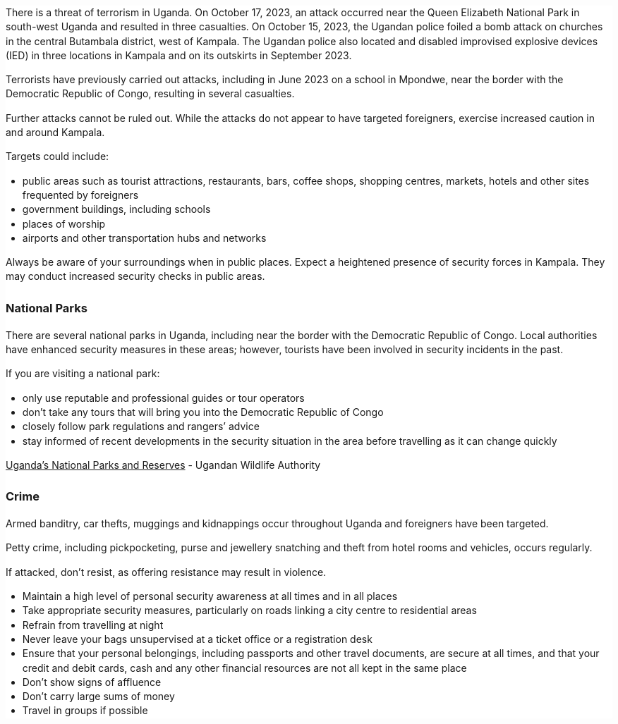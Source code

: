 There is a threat of terrorism in Uganda. On October 17, 2023, an attack occurred near the Queen Elizabeth National Park in south-west Uganda and resulted in three casualties. On October 15, 2023, the Ugandan police foiled a bomb attack on churches in the central Butambala district, west of Kampala. The Ugandan police also located and disabled improvised explosive devices (IED) in three locations in Kampala and on its outskirts in September 2023.

Terrorists have previously carried out attacks, including in June 2023 on a school in Mpondwe, near the border with the Democratic Republic of Congo, resulting in several casualties.

Further attacks cannot be ruled out. While the attacks do not appear to have targeted foreigners, exercise increased caution in and around Kampala.

Targets could include:

* public areas such as tourist attractions, restaurants, bars, coffee shops, shopping centres, markets, hotels and other sites frequented by foreigners
* government buildings, including schools
* places of worship
* airports and other transportation hubs and networks

Always be aware of your surroundings when in public places. Expect a heightened presence of security forces in Kampala. They may conduct increased security checks in public areas.

### National Parks

There are several national parks in Uganda, including near the border with the Democratic Republic of Congo. Local authorities have enhanced security measures in these areas; however, tourists have been involved in security incidents in the past.

If you are visiting a national park:

* only use reputable and professional guides or tour operators
* don’t take any tours that will bring you into the Democratic Republic of Congo
* closely follow park regulations and rangers’ advice
* stay informed of recent developments in the security situation in the area before travelling as it can change quickly

[Uganda’s National Parks and Reserves](http://www.ugandawildlife.org/) - Ugandan Wildlife Authority

### Crime

Armed banditry, car thefts, muggings and kidnappings occur throughout Uganda and foreigners have been targeted.

Petty crime, including pickpocketing, purse and jewellery snatching and theft from hotel rooms and vehicles, occurs regularly.

If attacked, don’t resist, as offering resistance may result in violence.

* Maintain a high level of personal security awareness at all times and in all places
* Take appropriate security measures, particularly on roads linking a city centre to residential areas
* Refrain from travelling at night
* Never leave your bags unsupervised at a ticket office or a registration desk
* Ensure that your personal belongings, including passports and other travel documents, are secure at all times, and that your credit and debit cards, cash and any other financial resources are not all kept in the same place
* Don’t show signs of affluence
* Don’t carry large sums of money
* Travel in groups if possible

